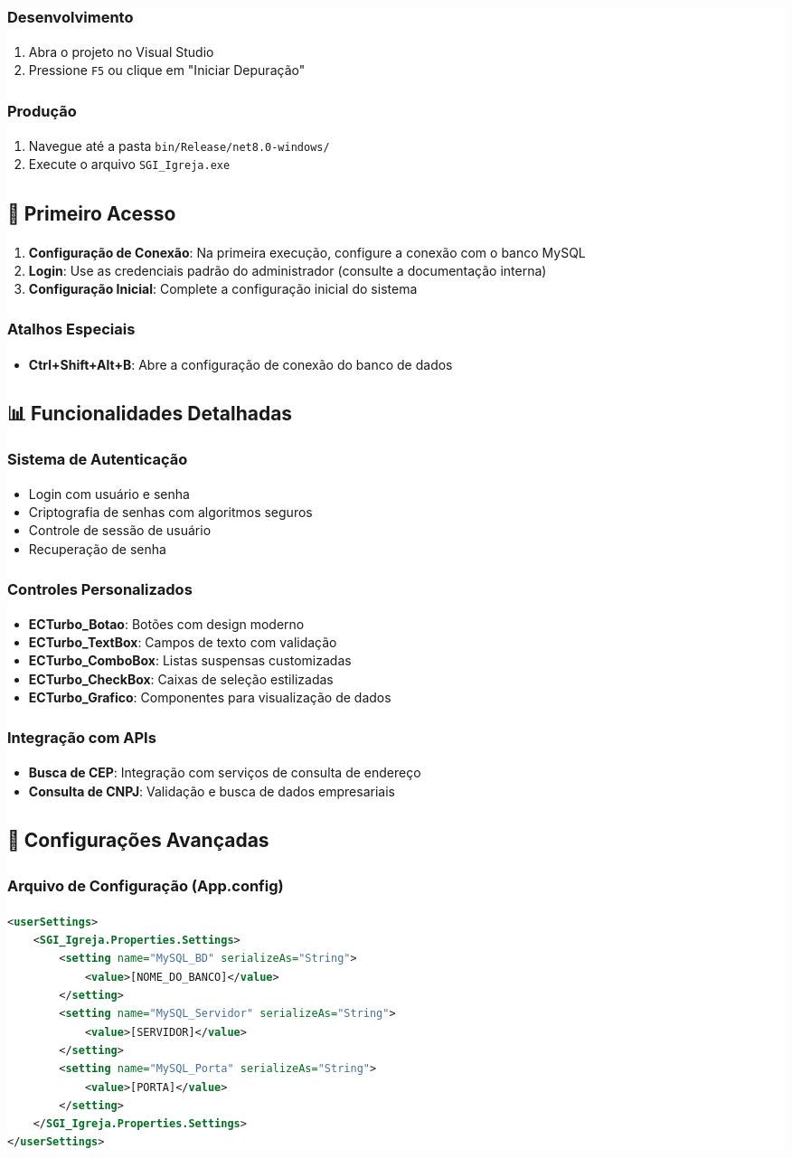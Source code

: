### Desenvolvimento
1. Abra o projeto no Visual Studio
2. Pressione `F5` ou clique em "Iniciar Depuração"

### Produção
1. Navegue até a pasta `bin/Release/net8.0-windows/`
2. Execute o arquivo `SGI_Igreja.exe`

## 🔐 Primeiro Acesso

1. **Configuração de Conexão**: Na primeira execução, configure a conexão com o banco MySQL
2. **Login**: Use as credenciais padrão do administrador (consulte a documentação interna)
3. **Configuração Inicial**: Complete a configuração inicial do sistema

### Atalhos Especiais
- **Ctrl+Shift+Alt+B**: Abre a configuração de conexão do banco de dados

## 📊 Funcionalidades Detalhadas

### Sistema de Autenticação
- Login com usuário e senha
- Criptografia de senhas com algoritmos seguros
- Controle de sessão de usuário
- Recuperação de senha

### Controles Personalizados
- **ECTurbo_Botao**: Botões com design moderno
- **ECTurbo_TextBox**: Campos de texto com validação
- **ECTurbo_ComboBox**: Listas suspensas customizadas
- **ECTurbo_CheckBox**: Caixas de seleção estilizadas
- **ECTurbo_Grafico**: Componentes para visualização de dados

### Integração com APIs
- **Busca de CEP**: Integração com serviços de consulta de endereço
- **Consulta de CNPJ**: Validação e busca de dados empresariais

## 🔧 Configurações Avançadas

### Arquivo de Configuração (App.config)
```xml
<userSettings>
    <SGI_Igreja.Properties.Settings>
        <setting name="MySQL_BD" serializeAs="String">
            <value>[NOME_DO_BANCO]</value>
        </setting>
        <setting name="MySQL_Servidor" serializeAs="String">
            <value>[SERVIDOR]</value>
        </setting>
        <setting name="MySQL_Porta" serializeAs="String">
            <value>[PORTA]</value>
        </setting>
    </SGI_Igreja.Properties.Settings>
</userSettings>
```

